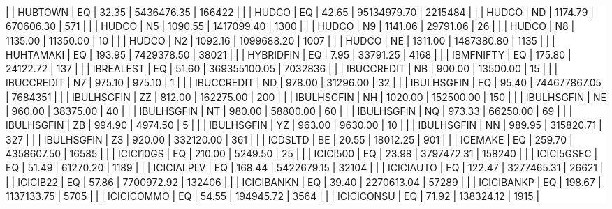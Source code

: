 |  | HUBTOWN | EQ | 32.35 | 5436476.35 | 166422 |
|  | HUDCO | EQ | 42.65 | 95134979.70 | 2215484 |
|  | HUDCO | ND | 1174.79 | 670606.30 | 571 |
|  | HUDCO | N5 | 1090.55 | 1417099.40 | 1300 |
|  | HUDCO | N9 | 1141.06 | 29791.06 | 26 |
|  | HUDCO | N8 | 1135.00 | 11350.00 | 10 |
|  | HUDCO | N2 | 1092.16 | 1099688.20 | 1007 |
|  | HUDCO | NE | 1311.00 | 1487380.80 | 1135 |
|  | HUHTAMAKI | EQ | 193.95 | 7429378.50 | 38021 |
|  | HYBRIDFIN | EQ | 7.95 | 33791.25 | 4168 |
|  | IBMFNIFTY | EQ | 175.80 | 24122.72 | 137 |
|  | IBREALEST | EQ | 51.60 | 369355100.05 | 7032836 |
|  | IBUCCREDIT | NB | 900.00 | 13500.00 | 15 |
|  | IBUCCREDIT | N7 | 975.10 | 975.10 | 1 |
|  | IBUCCREDIT | ND | 978.00 | 31296.00 | 32 |
|  | IBULHSGFIN | EQ | 95.40 | 744677867.05 | 7684351 |
|  | IBULHSGFIN | ZZ | 812.00 | 162275.00 | 200 |
|  | IBULHSGFIN | NH | 1020.00 | 152500.00 | 150 |
|  | IBULHSGFIN | NE | 960.00 | 38375.00 | 40 |
|  | IBULHSGFIN | NT | 980.00 | 58800.00 | 60 |
|  | IBULHSGFIN | NQ | 973.33 | 66250.00 | 69 |
|  | IBULHSGFIN | ZB | 994.90 | 4974.50 | 5 |
|  | IBULHSGFIN | YZ | 963.00 | 9630.00 | 10 |
|  | IBULHSGFIN | NN | 989.95 | 315820.71 | 327 |
|  | IBULHSGFIN | Z3 | 920.00 | 332120.00 | 361 |
|  | ICDSLTD | BE | 20.55 | 18012.25 | 901 |
|  | ICEMAKE | EQ | 259.70 | 4358607.50 | 16585 |
|  | ICICI10GS | EQ | 210.00 | 5249.50 | 25 |
|  | ICICI500 | EQ | 23.98 | 3797472.31 | 158240 |
|  | ICICI5GSEC | EQ | 51.49 | 61270.20 | 1189 |
|  | ICICIALPLV | EQ | 168.44 | 5422679.15 | 32104 |
|  | ICICIAUTO | EQ | 122.47 | 3277465.31 | 26621 |
|  | ICICIB22 | EQ | 57.86 | 7700972.92 | 132406 |
|  | ICICIBANKN | EQ | 39.40 | 2270613.04 | 57289 |
|  | ICICIBANKP | EQ | 198.67 | 1137133.75 | 5705 |
|  | ICICICOMMO | EQ | 54.55 | 194945.72 | 3564 |
|  | ICICICONSU | EQ | 71.92 | 138324.12 | 1915 |